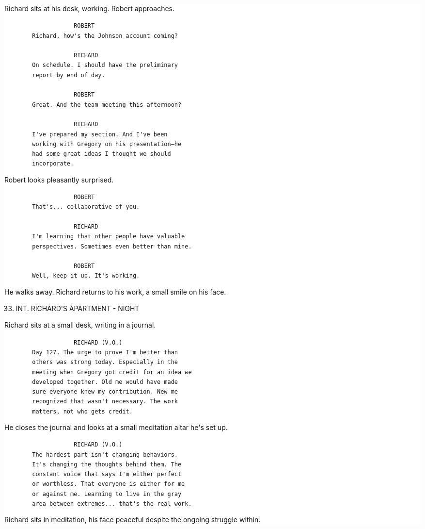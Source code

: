 Richard sits at his desk, working. Robert approaches.

                        ROBERT
            Richard, how's the Johnson account coming?

                        RICHARD
            On schedule. I should have the preliminary
            report by end of day.

                        ROBERT
            Great. And the team meeting this afternoon?

                        RICHARD
            I've prepared my section. And I've been
            working with Gregory on his presentation—he
            had some great ideas I thought we should
            incorporate.

Robert looks pleasantly surprised.

                        ROBERT
            That's... collaborative of you.

                        RICHARD
            I'm learning that other people have valuable
            perspectives. Sometimes even better than mine.

                        ROBERT
            Well, keep it up. It's working.

He walks away. Richard returns to his work, a small smile on
his face.

33. INT. RICHARD'S APARTMENT - NIGHT

Richard sits at a small desk, writing in a journal.

                        RICHARD (V.O.)
            Day 127. The urge to prove I'm better than
            others was strong today. Especially in the
            meeting when Gregory got credit for an idea we
            developed together. Old me would have made
            sure everyone knew my contribution. New me
            recognized that wasn't necessary. The work
            matters, not who gets credit.

He closes the journal and looks at a small meditation altar
he's set up.

                        RICHARD (V.O.)
            The hardest part isn't changing behaviors.
            It's changing the thoughts behind them. The
            constant voice that says I'm either perfect
            or worthless. That everyone is either for me
            or against me. Learning to live in the gray
            area between extremes... that's the real work.

Richard sits in meditation, his face peaceful despite the
ongoing struggle within.
